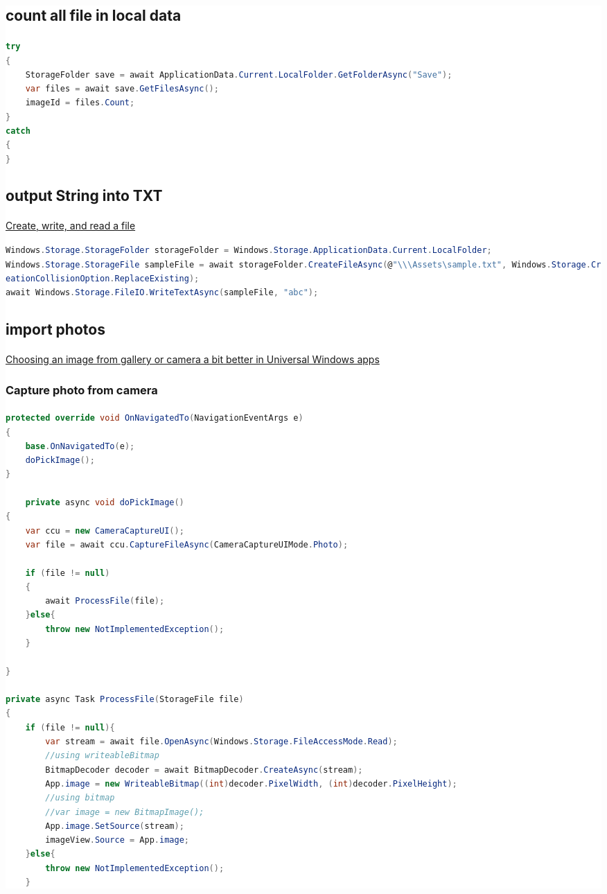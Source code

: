 ## count all file in local data
```cs
try
{
	StorageFolder save = await ApplicationData.Current.LocalFolder.GetFolderAsync("Save");
	var files = await save.GetFilesAsync();
	imageId = files.Count;                
}
catch
{
}
```

## output String into TXT
[Create, write, and read a file](https://docs.microsoft.com/en-us/windows/uwp/files/quickstart-reading-and-writing-files)
```cs
Windows.Storage.StorageFolder storageFolder = Windows.Storage.ApplicationData.Current.LocalFolder;
Windows.Storage.StorageFile sampleFile = await storageFolder.CreateFileAsync(@"\\\Assets\sample.txt", Windows.Storage.CreationCollisionOption.ReplaceExisting);
await Windows.Storage.FileIO.WriteTextAsync(sampleFile, "abc");
```
## import photos
[Choosing an image from gallery or camera a bit better in Universal Windows apps](https://blog.kulman.sk/choosing-an-image-from-gallery-or-camera-in-uwp)
### Capture photo from camera
```cs
protected override void OnNavigatedTo(NavigationEventArgs e)
{
    base.OnNavigatedTo(e);
    doPickImage();
}

    private async void doPickImage()
{
    var ccu = new CameraCaptureUI();
    var file = await ccu.CaptureFileAsync(CameraCaptureUIMode.Photo);

    if (file != null)
    {
        await ProcessFile(file);
    }else{
        throw new NotImplementedException();
    }

}

private async Task ProcessFile(StorageFile file)
{
    if (file != null){
        var stream = await file.OpenAsync(Windows.Storage.FileAccessMode.Read);
        //using writeableBitmap
        BitmapDecoder decoder = await BitmapDecoder.CreateAsync(stream);
        App.image = new WriteableBitmap((int)decoder.PixelWidth, (int)decoder.PixelHeight);
        //using bitmap
        //var image = new BitmapImage();
        App.image.SetSource(stream);
        imageView.Source = App.image;
    }else{
        throw new NotImplementedException();
    }
```